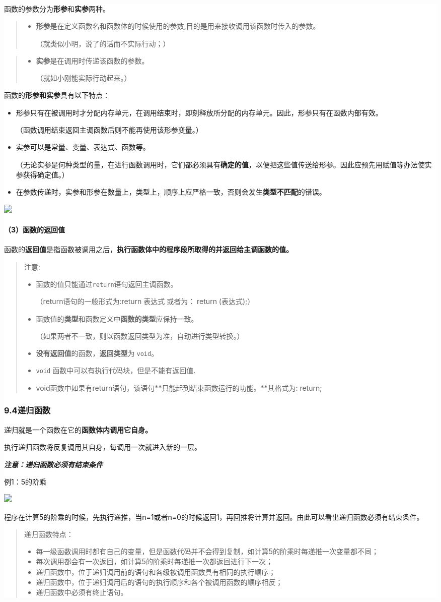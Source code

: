 函数的参数分为**形参**和**实参**两种。

> - **形参**是在定义函数名和函数体的时候使用的参数,目的是用来接收调用该函数时传入的参数。
>
>   （就类似小明，说了的话而不实际行动；）

> - **实参**是在调用时传递该函数的参数。
>
>   （就如小刚能实际行动起来。）

函数的**形参和实参**具有以下特点：

- 形参只有在被调用时才分配内存单元，在调用结束时，即刻释放所分配的内存单元。因此，形参只有在函数内部有效。

  （函数调用结束返回主调函数后则不能再使用该形参变量。）

- 实参可以是常量、变量、表达式、函数等。

  （无论实参是何种类型的量，在进行函数调用时，它们都必须具有**确定的值**，以便把这些值传送给形参。因此应预先用赋值等办法使实参获得确定值。）

- 在参数传递时，实参和形参在数量上，类型上，顺序上应严格一致，否则会发生**类型不匹配**的错误。

![](https://img-blog.csdnimg.cn/img_convert/dd99d543298c6a4047583a4ac1733ede.png)

#### （3）函数的返回值

函数的**返回值**是指函数被调用之后，**执行函数体中的程序段所取得的并返回给主调函数的值。**

> 注意:
>
> - 函数的值只能通过`return`语句返回主调函数。
>
>   （return语句的一般形式为:return 表达式   或者为：  return (表达式);）
>
> - 函数值的**类型**和函数定义中**函数的类型**应保持一致。
>
>   （如果两者不一致，则以函数返回类型为准，自动进行类型转换。）
>
> - **没有返回值**的函数，**返回类型**为 `void`。
> - `void` 函数中可以有执行代码块，但是不能有返回值.
> - void函数中如果有return语句，该语句**只能起到结束函数运行的功能。**其格式为: return;
>

### 9.4递归函数

递归就是一个函数在它的**函数体内调用它自身。**

执行递归函数将反复调用其自身，每调用一次就进入新的一层。

***注意：递归函数必须有结束条件***

例1：5的阶乘

![](https://img-blog.csdnimg.cn/img_convert/af48c62987c6e36901f78576139e4b69.png)

程序在计算5的阶乘的时候，先执行递推，当n=1或者n=0的时候返回1，再回推将计算并返回。由此可以看出递归函数必须有结束条件。

> 递归函数特点：
>
> - 每一级函数调用时都有自己的变量，但是函数代码并不会得到复制，如计算5的阶乘时每递推一次变量都不同；
> - 每次调用都会有一次返回，如计算5的阶乘时每递推一次都返回进行下一次；
> - 递归函数中，位于递归调用前的语句和各级被调用函数具有相同的执行顺序；
> - 递归函数中，位于递归调用后的语句的执行顺序和各个被调用函数的顺序相反；
> - 递归函数中必须有终止语句。
